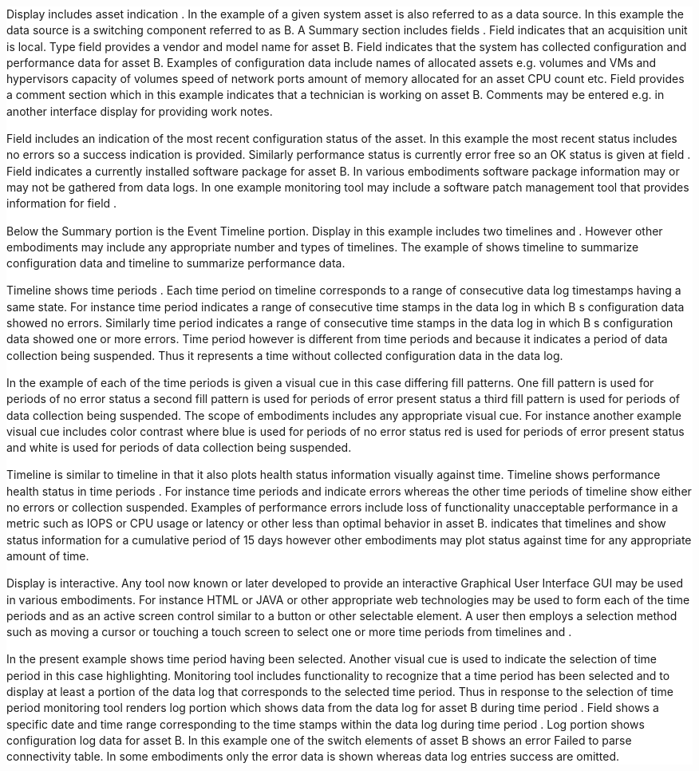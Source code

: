 Display includes asset indication . In the example of a given system asset is also referred to as a data source. In this example the data source is a switching component referred to as B. A Summary section includes fields . Field indicates that an acquisition unit is local. Type field provides a vendor and model name for asset B. Field indicates that the system has collected configuration and performance data for asset B. Examples of configuration data include names of allocated assets e.g. volumes and VMs and hypervisors capacity of volumes speed of network ports amount of memory allocated for an asset CPU count etc. Field provides a comment section which in this example indicates that a technician is working on asset B. Comments may be entered e.g. in another interface display for providing work notes.

Field includes an indication of the most recent configuration status of the asset. In this example the most recent status includes no errors so a success indication is provided. Similarly performance status is currently error free so an OK status is given at field . Field indicates a currently installed software package for asset B. In various embodiments software package information may or may not be gathered from data logs. In one example monitoring tool may include a software patch management tool that provides information for field .

Below the Summary portion is the Event Timeline portion. Display in this example includes two timelines and . However other embodiments may include any appropriate number and types of timelines. The example of shows timeline to summarize configuration data and timeline to summarize performance data.

Timeline shows time periods . Each time period on timeline corresponds to a range of consecutive data log timestamps having a same state. For instance time period indicates a range of consecutive time stamps in the data log in which B s configuration data showed no errors. Similarly time period indicates a range of consecutive time stamps in the data log in which B s configuration data showed one or more errors. Time period however is different from time periods and because it indicates a period of data collection being suspended. Thus it represents a time without collected configuration data in the data log.

In the example of each of the time periods is given a visual cue in this case differing fill patterns. One fill pattern is used for periods of no error status a second fill pattern is used for periods of error present status a third fill pattern is used for periods of data collection being suspended. The scope of embodiments includes any appropriate visual cue. For instance another example visual cue includes color contrast where blue is used for periods of no error status red is used for periods of error present status and white is used for periods of data collection being suspended.

Timeline is similar to timeline in that it also plots health status information visually against time. Timeline shows performance health status in time periods . For instance time periods and indicate errors whereas the other time periods of timeline show either no errors or collection suspended. Examples of performance errors include loss of functionality unacceptable performance in a metric such as IOPS or CPU usage or latency or other less than optimal behavior in asset B. indicates that timelines and show status information for a cumulative period of 15 days however other embodiments may plot status against time for any appropriate amount of time.

Display is interactive. Any tool now known or later developed to provide an interactive Graphical User Interface GUI may be used in various embodiments. For instance HTML or JAVA or other appropriate web technologies may be used to form each of the time periods and as an active screen control similar to a button or other selectable element. A user then employs a selection method such as moving a cursor or touching a touch screen to select one or more time periods from timelines and .

In the present example shows time period having been selected. Another visual cue is used to indicate the selection of time period in this case highlighting. Monitoring tool includes functionality to recognize that a time period has been selected and to display at least a portion of the data log that corresponds to the selected time period. Thus in response to the selection of time period monitoring tool renders log portion which shows data from the data log for asset B during time period . Field shows a specific date and time range corresponding to the time stamps within the data log during time period . Log portion shows configuration log data for asset B. In this example one of the switch elements of asset B shows an error Failed to parse connectivity table. In some embodiments only the error data is shown whereas data log entries success are omitted.
